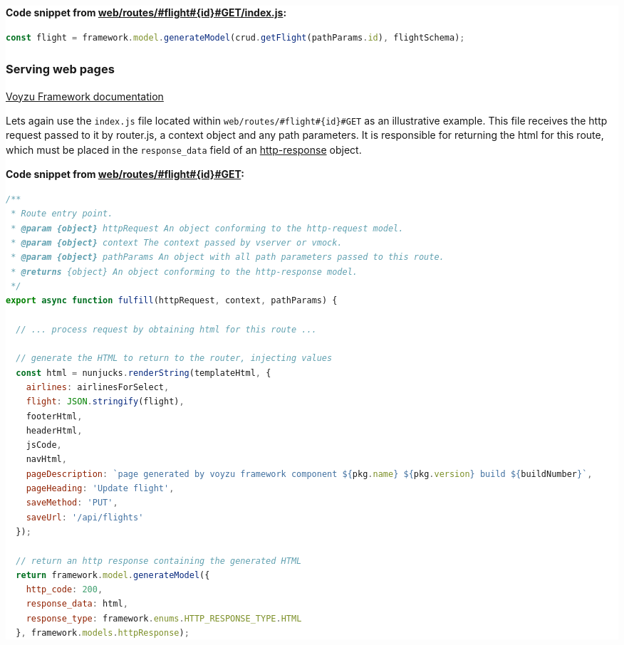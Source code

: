 **Code snippet from [web/routes/#flight#{id}#GET/index.js](https://github.com/voyzu/voyzu-flights-01/blob/main/web/routes/%23flight%23%7Bid%7D%23GET/index.js):**

```javascript
const flight = framework.model.generateModel(crud.getFlight(pathParams.id), flightSchema);
```

### Serving web pages

[Voyzu Framework documentation](https://github.com/voyzu/voyzu-framework-01?tab=readme-ov-file#serving-web-pages)

Lets again use the `index.js` file located within `web/routes/#flight#{id}#GET` as an illustrative example. This file receives the http request passed to it by router.js, a context object and any path parameters. It is responsible for returning the html for this route, which must be placed in the `response_data` field of an [http-response](https://github.com/voyzu/voyzu-framework-01/blob/main/src/models/http-response.js) object.

**Code snippet from [web/routes/#flight#{id}#GET](https://github.com/voyzu/voyzu-flights-01/blob/main/web/routes/%23flight%23%7Bid%7D%23GET/index.js):**

```javascript
/**
 * Route entry point.
 * @param {object} httpRequest An object conforming to the http-request model.
 * @param {object} context The context passed by vserver or vmock.
 * @param {object} pathParams An object with all path parameters passed to this route.
 * @returns {object} An object conforming to the http-response model.
 */
export async function fulfill(httpRequest, context, pathParams) {

  // ... process request by obtaining html for this route ...

  // generate the HTML to return to the router, injecting values
  const html = nunjucks.renderString(templateHtml, {
    airlines: airlinesForSelect,
    flight: JSON.stringify(flight),
    footerHtml,
    headerHtml,
    jsCode,
    navHtml,
    pageDescription: `page generated by voyzu framework component ${pkg.name} ${pkg.version} build ${buildNumber}`,
    pageHeading: 'Update flight',
    saveMethod: 'PUT',
    saveUrl: '/api/flights'
  });

  // return an http response containing the generated HTML
  return framework.model.generateModel({
    http_code: 200,
    response_data: html,
    response_type: framework.enums.HTTP_RESPONSE_TYPE.HTML
  }, framework.models.httpResponse);
```
